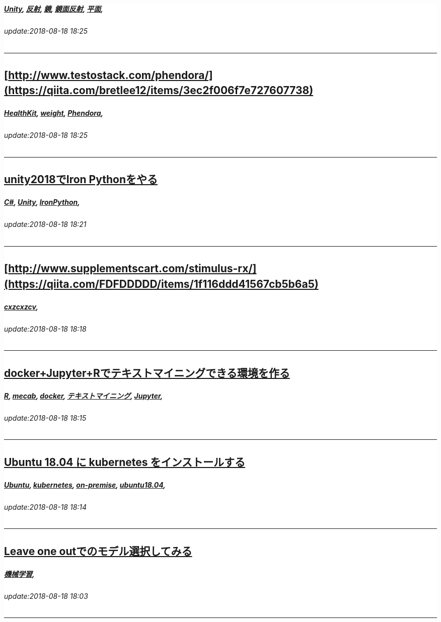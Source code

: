 ##### [Unity](https://qiita.com/tags/Unity), [反射](https://qiita.com/tags/反射), [鏡](https://qiita.com/tags/鏡), [鏡面反射](https://qiita.com/tags/鏡面反射), [平面](https://qiita.com/tags/平面), 
###### update:2018-08-18 18:25
---
## [http://www.testostack.com/phendora/](https://qiita.com/bretlee12/items/3ec2f006f7e727607738)
##### [HealthKit](https://qiita.com/tags/HealthKit), [weight](https://qiita.com/tags/weight), [Phendora](https://qiita.com/tags/Phendora), 
###### update:2018-08-18 18:25
---
## [unity2018でIron Pythonをやる](https://qiita.com/oruchin1122/items/4fc7e8256249b85d00e2)
##### [C#](https://qiita.com/tags/C#), [Unity](https://qiita.com/tags/Unity), [IronPython](https://qiita.com/tags/IronPython), 
###### update:2018-08-18 18:21
---
## [http://www.supplementscart.com/stimulus-rx/](https://qiita.com/FDFDDDDD/items/1f116ddd41567cb5b6a5)
##### [cxzcxzcv](https://qiita.com/tags/cxzcxzcv), 
###### update:2018-08-18 18:18
---
## [docker+Jupyter+Rでテキストマイニングできる環境を作る](https://qiita.com/mochimo/items/f8277bb8ad6485acdb7b)
##### [R](https://qiita.com/tags/R), [mecab](https://qiita.com/tags/mecab), [docker](https://qiita.com/tags/docker), [テキストマイニング](https://qiita.com/tags/テキストマイニング), [Jupyter](https://qiita.com/tags/Jupyter), 
###### update:2018-08-18 18:15
---
## [Ubuntu 18.04 に kubernetes をインストールする](https://qiita.com/ysaito8015@github/items/26a208f9c482b2d2d24a)
##### [Ubuntu](https://qiita.com/tags/Ubuntu), [kubernetes](https://qiita.com/tags/kubernetes), [on-premise](https://qiita.com/tags/on-premise), [ubuntu18.04](https://qiita.com/tags/ubuntu18.04), 
###### update:2018-08-18 18:14
---
## [Leave one outでのモデル選択してみる](https://qiita.com/YHA/items/b3c57b9335a591cd3502)
##### [機械学習](https://qiita.com/tags/機械学習), 
###### update:2018-08-18 18:03
---
